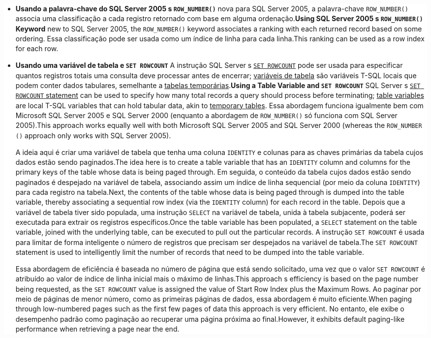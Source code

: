 - <span data-ttu-id="c3a26-185">**Usando a palavra-chave do SQL Server 2005 s `ROW_NUMBER()`** nova para SQL Server 2005, a palavra-chave `ROW_NUMBER()` associa uma classificação a cada registro retornado com base em alguma ordenação.</span><span class="sxs-lookup"><span data-stu-id="c3a26-185">**Using SQL Server 2005 s `ROW_NUMBER()` Keyword** new to SQL Server 2005, the `ROW_NUMBER()` keyword associates a ranking with each returned record based on some ordering.</span></span> <span data-ttu-id="c3a26-186">Essa classificação pode ser usada como um índice de linha para cada linha.</span><span class="sxs-lookup"><span data-stu-id="c3a26-186">This ranking can be used as a row index for each row.</span></span>
- <span data-ttu-id="c3a26-187">**Usando uma variável de tabela e `SET ROWCOUNT`** A instrução SQL Server s [`SET ROWCOUNT`](https://msdn.microsoft.com/library/ms188774.aspx) pode ser usada para especificar quantos registros totais uma consulta deve processar antes de encerrar; [variáveis de tabela](http://www.sqlteam.com/item.asp?ItemID=9454) são variáveis T-SQL locais que podem conter dados tabulares, semelhante a [tabelas temporárias](http://www.sqlteam.com/item.asp?ItemID=2029).</span><span class="sxs-lookup"><span data-stu-id="c3a26-187">**Using a Table Variable and `SET ROWCOUNT`** SQL Server s [`SET ROWCOUNT` statement](https://msdn.microsoft.com/library/ms188774.aspx) can be used to specify how many total records a query should process before terminating; [table variables](http://www.sqlteam.com/item.asp?ItemID=9454) are local T-SQL variables that can hold tabular data, akin to [temporary tables](http://www.sqlteam.com/item.asp?ItemID=2029).</span></span> <span data-ttu-id="c3a26-188">Essa abordagem funciona igualmente bem com Microsoft SQL Server 2005 e SQL Server 2000 (enquanto a abordagem de `ROW_NUMBER()` só funciona com SQL Server 2005).</span><span class="sxs-lookup"><span data-stu-id="c3a26-188">This approach works equally well with both Microsoft SQL Server 2005 and SQL Server 2000 (whereas the `ROW_NUMBER()` approach only works with SQL Server 2005).</span></span>  
  
  <span data-ttu-id="c3a26-189">A ideia aqui é criar uma variável de tabela que tenha uma coluna `IDENTITY` e colunas para as chaves primárias da tabela cujos dados estão sendo paginados.</span><span class="sxs-lookup"><span data-stu-id="c3a26-189">The idea here is to create a table variable that has an `IDENTITY` column and columns for the primary keys of the table whose data is being paged through.</span></span> <span data-ttu-id="c3a26-190">Em seguida, o conteúdo da tabela cujos dados estão sendo paginados é despejado na variável de tabela, associando assim um índice de linha sequencial (por meio da coluna `IDENTITY`) para cada registro na tabela.</span><span class="sxs-lookup"><span data-stu-id="c3a26-190">Next, the contents of the table whose data is being paged through is dumped into the table variable, thereby associating a sequential row index (via the `IDENTITY` column) for each record in the table.</span></span> <span data-ttu-id="c3a26-191">Depois que a variável de tabela tiver sido populada, uma instrução `SELECT` na variável de tabela, unida à tabela subjacente, poderá ser executada para extrair os registros específicos.</span><span class="sxs-lookup"><span data-stu-id="c3a26-191">Once the table variable has been populated, a `SELECT` statement on the table variable, joined with the underlying table, can be executed to pull out the particular records.</span></span> <span data-ttu-id="c3a26-192">A instrução `SET ROWCOUNT` é usada para limitar de forma inteligente o número de registros que precisam ser despejados na variável de tabela.</span><span class="sxs-lookup"><span data-stu-id="c3a26-192">The `SET ROWCOUNT` statement is used to intelligently limit the number of records that need to be dumped into the table variable.</span></span>  
  
  <span data-ttu-id="c3a26-193">Essa abordagem de eficiência é baseada no número de página que está sendo solicitado, uma vez que o valor `SET ROWCOUNT` é atribuído ao valor de índice de linha inicial mais o máximo de linhas.</span><span class="sxs-lookup"><span data-stu-id="c3a26-193">This approach s efficiency is based on the page number being requested, as the `SET ROWCOUNT` value is assigned the value of Start Row Index plus the Maximum Rows.</span></span> <span data-ttu-id="c3a26-194">Ao paginar por meio de páginas de menor número, como as primeiras páginas de dados, essa abordagem é muito eficiente.</span><span class="sxs-lookup"><span data-stu-id="c3a26-194">When paging through low-numbered pages such as the first few pages of data this approach is very efficient.</span></span> <span data-ttu-id="c3a26-195">No entanto, ele exibe o desempenho padrão como paginação ao recuperar uma página próxima ao final.</span><span class="sxs-lookup"><span data-stu-id="c3a26-195">However, it exhibits default paging-like performance when retrieving a page near the end.</span></span>
